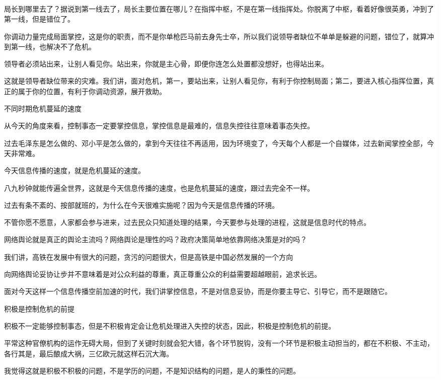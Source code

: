 

局长到哪里去了？据说到第一线去了，局长主要位置在哪儿？在指挥中枢，不是在第一线指挥处。你脱离了中枢，看着好像很英勇，冲到了第一线，但是错位了。



你调动力量完成局面掌控，这是你的职责，而不是你单枪匹马前去身先士卒，所以我们说领导者缺位不单单是躲避的问题，错位了，就算冲到第一线，也解决不了危机。



领导者必须站出来，让别人看见你。站出来，你就是主心骨，即便你连怎么处置都没想好，也得站出来。



这就是领导者缺位带来的灾难。我们讲，面对危机，第一，要站出来，让别人看见你，有利于你控制局面；第二，要进入核心指挥位置，真正的属于你的位置，有利于你调动资源，展开救助。

 

不同时期危机蔓延的速度



从今天的角度来看，控制事态一定要掌控信息，掌控信息是最难的，信息失控往往意味着事态失控。



过去毛泽东是怎么做的、邓小平是怎么做的，拿到今天往往不再适用，因为环境变了，今天每个人都是一个自媒体，过去新闻掌控全部，今天非常难。



今天信息传播的速度，就是危机蔓延的速度。



八九秒钟就能传遍全世界，这就是今天信息传播的速度，也是危机蔓延的速度，跟过去完全不一样。



过去有条不紊的、按部就班的，为什么在今天很难实施呢？因为今天是信息传播的环境。



不管你愿不愿意，人家都会参与进来，过去民众只知道处理的结果，今天要参与处理的进程，这就是信息时代的特点。



网络舆论就是真正的舆论主流吗？网络舆论是理性的吗？政府决策简单地依靠网络决策是对的吗？



我们讲，高铁在发展中有很大的问题，贪污的问题很大，但是高铁是中国必然发展的一个方向



向网络舆论妥协让步并不意味着是对公众利益的尊重，真正尊重公众的利益需要超越眼前，追求长远。



面对今天这样一个信息传播空前加速的时代，我们讲掌控信息，不是对信息妥协，而是你要主导它、引导它，而不是跟随它。

 

积极是控制危机的前提



积极不一定能够控制事态，但是不积极肯定会让危机处理进入失控的状态，因此，积极是控制危机的前提。



平常这种官僚机构的运作无碍大局，但到了关键时刻就会犯大错，各个环节脱钩，没有一个环节是积极主动担当的，都在不积极、不主动，各行其是，最后酿成大祸，三亿欧元就这样石沉大海。



我觉得这就是积极不积极的问题，不是学历的问题，不是知识结构的问题，是人的秉性的问题。

